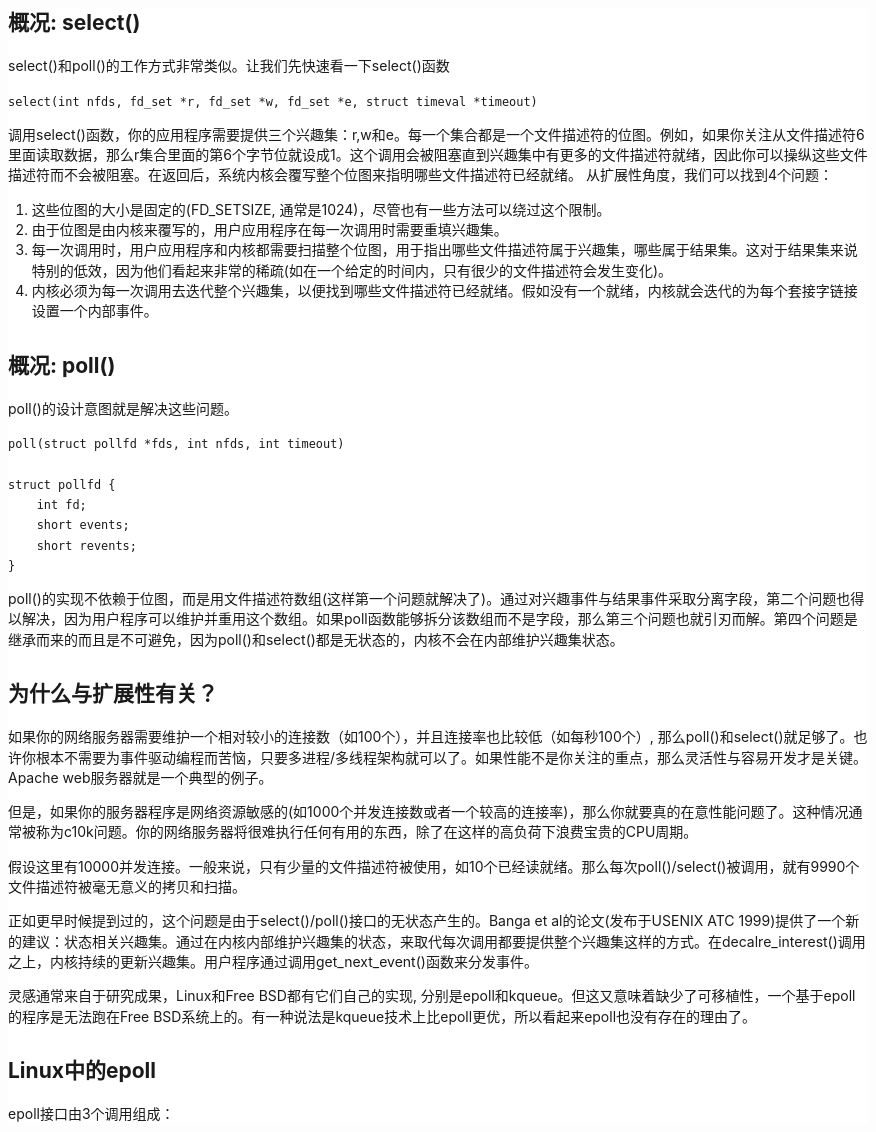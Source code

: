 ## 概况: select()

select()和poll()的工作方式非常类似。让我们先快速看一下select()函数

```
select(int nfds, fd_set *r, fd_set *w, fd_set *e, struct timeval *timeout)
```

调用select()函数，你的应用程序需要提供三个兴趣集：r,w和e。每一个集合都是一个文件描述符的位图。例如，如果你关注从文件描述符6里面读取数据，那么r集合里面的第6个字节位就设成1。这个调用会被阻塞直到兴趣集中有更多的文件描述符就绪，因此你可以操纵这些文件描述符而不会被阻塞。在返回后，系统内核会覆写整个位图来指明哪些文件描述符已经就绪。 从扩展性角度，我们可以找到4个问题：

1. 这些位图的大小是固定的(FD_SETSIZE, 通常是1024)，尽管也有一些方法可以绕过这个限制。
2. 由于位图是由内核来覆写的，用户应用程序在每一次调用时需要重填兴趣集。
3. 每一次调用时，用户应用程序和内核都需要扫描整个位图，用于指出哪些文件描述符属于兴趣集，哪些属于结果集。这对于结果集来说特别的低效，因为他们看起来非常的稀疏(如在一个给定的时间内，只有很少的文件描述符会发生变化)。
4. 内核必须为每一次调用去迭代整个兴趣集，以便找到哪些文件描述符已经就绪。假如没有一个就绪，内核就会迭代的为每个套接字链接设置一个内部事件。

## 概况: poll()

poll()的设计意图就是解决这些问题。

```
poll(struct pollfd *fds, int nfds, int timeout)

struct pollfd {
    int fd;
    short events;
    short revents;
}
```

poll()的实现不依赖于位图，而是用文件描述符数组(这样第一个问题就解决了)。通过对兴趣事件与结果事件采取分离字段，第二个问题也得以解决，因为用户程序可以维护并重用这个数组。如果poll函数能够拆分该数组而不是字段，那么第三个问题也就引刃而解。第四个问题是继承而来的而且是不可避免，因为poll()和select()都是无状态的，内核不会在内部维护兴趣集状态。

## 为什么与扩展性有关？

如果你的网络服务器需要维护一个相对较小的连接数（如100个），并且连接率也比较低（如每秒100个）, 那么poll()和select()就足够了。也许你根本不需要为事件驱动编程而苦恼，只要多进程/多线程架构就可以了。如果性能不是你关注的重点，那么灵活性与容易开发才是关键。Apache web服务器就是一个典型的例子。

但是，如果你的服务器程序是网络资源敏感的(如1000个并发连接数或者一个较高的连接率)，那么你就要真的在意性能问题了。这种情况通常被称为c10k问题。你的网络服务器将很难执行任何有用的东西，除了在这样的高负荷下浪费宝贵的CPU周期。

假设这里有10000并发连接。一般来说，只有少量的文件描述符被使用，如10个已经读就绪。那么每次poll()/select()被调用，就有9990个文件描述符被毫无意义的拷贝和扫描。

正如更早时候提到过的，这个问题是由于select()/poll()接口的无状态产生的。Banga et al的论文(发布于USENIX ATC 1999)提供了一个新的建议：状态相关兴趣集。通过在内核内部维护兴趣集的状态，来取代每次调用都要提供整个兴趣集这样的方式。在decalre_interest()调用之上，内核持续的更新兴趣集。用户程序通过调用get_next_event()函数来分发事件。

灵感通常来自于研究成果，Linux和Free BSD都有它们自己的实现, 分别是epoll和kqueue。但这又意味着缺少了可移植性，一个基于epoll的程序是无法跑在Free BSD系统上的。有一种说法是kqueue技术上比epoll更优，所以看起来epoll也没有存在的理由了。

## Linux中的epoll

epoll接口由3个调用组成：
